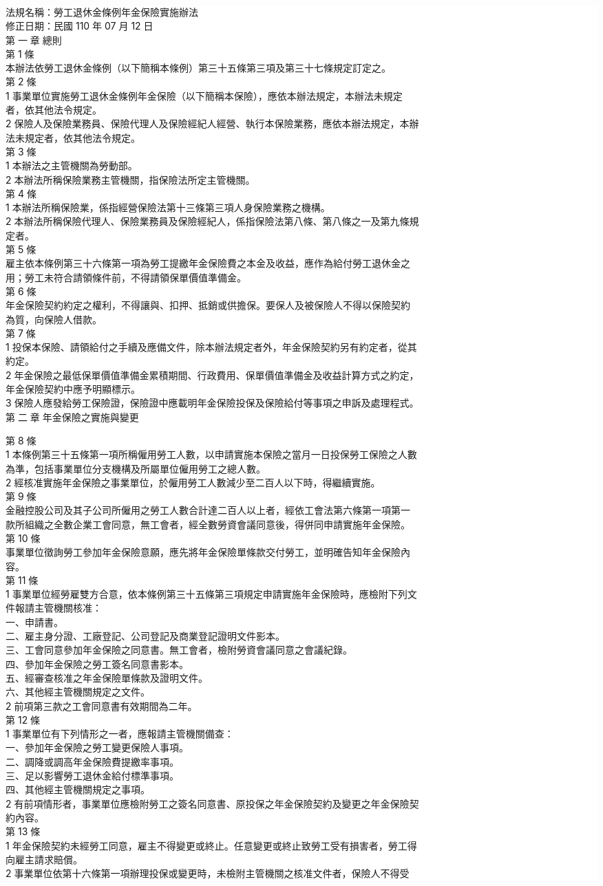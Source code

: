 法規名稱：勞工退休金條例年金保險實施辦法  
修正日期：民國 110 年 07 月 12 日  
第 一 章 總則  
第 1 條  
本辦法依勞工退休金條例（以下簡稱本條例）第三十五條第三項及第三十七條規定訂定之。  
第 2 條  
1 事業單位實施勞工退休金條例年金保險（以下簡稱本保險），應依本辦法規定，本辦法未規定  
者，依其他法令規定。  
2 保險人及保險業務員、保險代理人及保險經紀人經營、執行本保險業務，應依本辦法規定，本辦  
法未規定者，依其他法令規定。  
第 3 條  
1 本辦法之主管機關為勞動部。  
2 本辦法所稱保險業務主管機關，指保險法所定主管機關。  
第 4 條  
1 本辦法所稱保險業，係指經營保險法第十三條第三項人身保險業務之機構。  
2 本辦法所稱保險代理人、保險業務員及保險經紀人，係指保險法第八條、第八條之一及第九條規  
定者。  
第 5 條  
雇主依本條例第三十六條第一項為勞工提繳年金保險費之本金及收益，應作為給付勞工退休金之  
用；勞工未符合請領條件前，不得請領保單價值準備金。  
第 6 條  
年金保險契約約定之權利，不得讓與、扣押、抵銷或供擔保。要保人及被保險人不得以保險契約  
為質，向保險人借款。  
第 7 條  
1 投保本保險、請領給付之手續及應備文件，除本辦法規定者外，年金保險契約另有約定者，從其  
約定。  
2 年金保險之最低保單價值準備金累積期間、行政費用、保單價值準備金及收益計算方式之約定，  
年金保險契約中應予明顯標示。  
3 保險人應發給勞工保險證，保險證中應載明年金保險投保及保險給付等事項之申訴及處理程式。  
第 二 章 年金保險之實施與變更  


第 8 條  
1 本條例第三十五條第一項所稱僱用勞工人數，以申請實施本保險之當月一日投保勞工保險之人數  
為準，包括事業單位分支機構及所屬單位僱用勞工之總人數。  
2 經核准實施年金保險之事業單位，於僱用勞工人數減少至二百人以下時，得繼續實施。  
第 9 條  
金融控股公司及其子公司所僱用之勞工人數合計達二百人以上者，經依工會法第六條第一項第一  
款所組織之全數企業工會同意，無工會者，經全數勞資會議同意後，得併同申請實施年金保險。  
第 10 條  
事業單位徵詢勞工參加年金保險意願，應先將年金保險單條款交付勞工，並明確告知年金保險內  
容。  
第 11 條  
1 事業單位經勞雇雙方合意，依本條例第三十五條第三項規定申請實施年金保險時，應檢附下列文  
件報請主管機關核准：  
一、申請書。  
二、雇主身分證、工廠登記、公司登記及商業登記證明文件影本。  
三、工會同意參加年金保險之同意書。無工會者，檢附勞資會議同意之會議紀錄。  
四、參加年金保險之勞工簽名同意書影本。  
五、經審查核准之年金保險單條款及證明文件。  
六、其他經主管機關規定之文件。  
2 前項第三款之工會同意書有效期間為二年。  
第 12 條  
1 事業單位有下列情形之一者，應報請主管機關備查：  
一、參加年金保險之勞工變更保險人事項。  
二、調降或調高年金保險費提繳率事項。  
三、足以影響勞工退休金給付標準事項。  
四、其他經主管機關規定之事項。  
2 有前項情形者，事業單位應檢附勞工之簽名同意書、原投保之年金保險契約及變更之年金保險契  
約內容。  
第 13 條  
1 年金保險契約未經勞工同意，雇主不得變更或終止。任意變更或終止致勞工受有損害者，勞工得  
向雇主請求賠償。  
2 事業單位依第十六條第一項辦理投保或變更時，未檢附主管機關之核准文件者，保險人不得受  